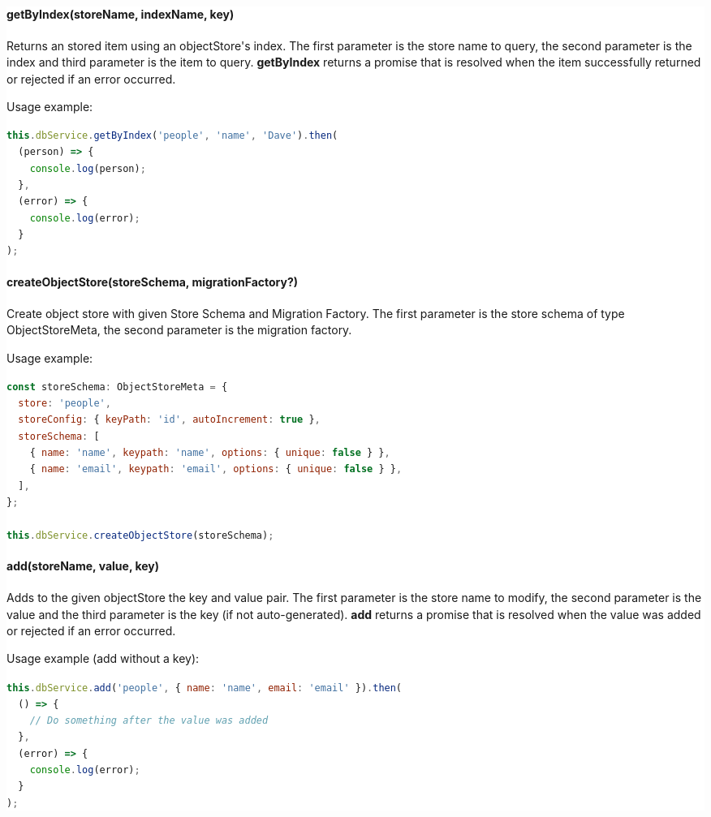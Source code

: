 #### getByIndex(storeName, indexName, key)

Returns an stored item using an objectStore's index.
The first parameter is the store name to query, the second parameter is the index and third parameter is the item to query.
**getByIndex** returns a promise that is resolved when the item successfully returned or rejected if an error occurred.

Usage example:

```js
this.dbService.getByIndex('people', 'name', 'Dave').then(
  (person) => {
    console.log(person);
  },
  (error) => {
    console.log(error);
  }
);
```

#### createObjectStore(storeSchema, migrationFactory?)

Create object store with given Store Schema and Migration Factory.
The first parameter is the store schema of type ObjectStoreMeta, the second parameter is the migration factory.

Usage example:

```js
const storeSchema: ObjectStoreMeta = {
  store: 'people',
  storeConfig: { keyPath: 'id', autoIncrement: true },
  storeSchema: [
    { name: 'name', keypath: 'name', options: { unique: false } },
    { name: 'email', keypath: 'email', options: { unique: false } },
  ],
};

this.dbService.createObjectStore(storeSchema);
```

#### add(storeName, value, key)

Adds to the given objectStore the key and value pair.
The first parameter is the store name to modify, the second parameter is the value and the third parameter is the key (if not auto-generated).
**add** returns a promise that is resolved when the value was added or rejected if an error occurred.

Usage example (add without a key):

```js
this.dbService.add('people', { name: 'name', email: 'email' }).then(
  () => {
    // Do something after the value was added
  },
  (error) => {
    console.log(error);
  }
);
```

